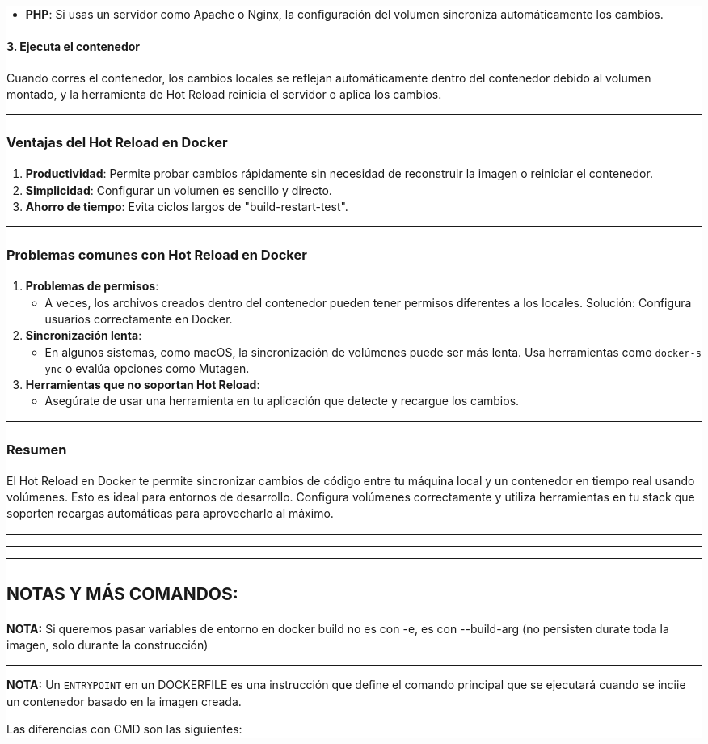 - **PHP**: Si usas un servidor como Apache o Nginx, la configuración del volumen sincroniza automáticamente los cambios.

#### 3. **Ejecuta el contenedor**
Cuando corres el contenedor, los cambios locales se reflejan automáticamente dentro del contenedor debido al volumen montado, y la herramienta de Hot Reload reinicia el servidor o aplica los cambios.

---

### **Ventajas del Hot Reload en Docker**

1. **Productividad**: Permite probar cambios rápidamente sin necesidad de reconstruir la imagen o reiniciar el contenedor.
2. **Simplicidad**: Configurar un volumen es sencillo y directo.
3. **Ahorro de tiempo**: Evita ciclos largos de "build-restart-test".

---

### **Problemas comunes con Hot Reload en Docker**

1. **Problemas de permisos**:
   - A veces, los archivos creados dentro del contenedor pueden tener permisos diferentes a los locales. Solución: Configura usuarios correctamente en Docker.
2. **Sincronización lenta**:
   - En algunos sistemas, como macOS, la sincronización de volúmenes puede ser más lenta. Usa herramientas como `docker-sync` o evalúa opciones como Mutagen.
3. **Herramientas que no soportan Hot Reload**:
   - Asegúrate de usar una herramienta en tu aplicación que detecte y recargue los cambios.

---

### **Resumen**
El Hot Reload en Docker te permite sincronizar cambios de código entre tu máquina local y un contenedor en tiempo real usando volúmenes. Esto es ideal para entornos de desarrollo. Configura volúmenes correctamente y utiliza herramientas en tu stack que soporten recargas automáticas para aprovecharlo al máximo.

---
---
---

## NOTAS Y MÁS COMANDOS:

**NOTA:** Si queremos pasar variables de entorno en docker build no es con -e, es con --build-arg (no persisten durate toda la imagen, solo durante la construcción)

---
**NOTA:** Un `ENTRYPOINT` en un DOCKERFILE es una instrucción que define el comando principal que se ejecutará cuando se inciie un contenedor basado en la imagen creada.

Las diferencias con CMD son las siguientes:

